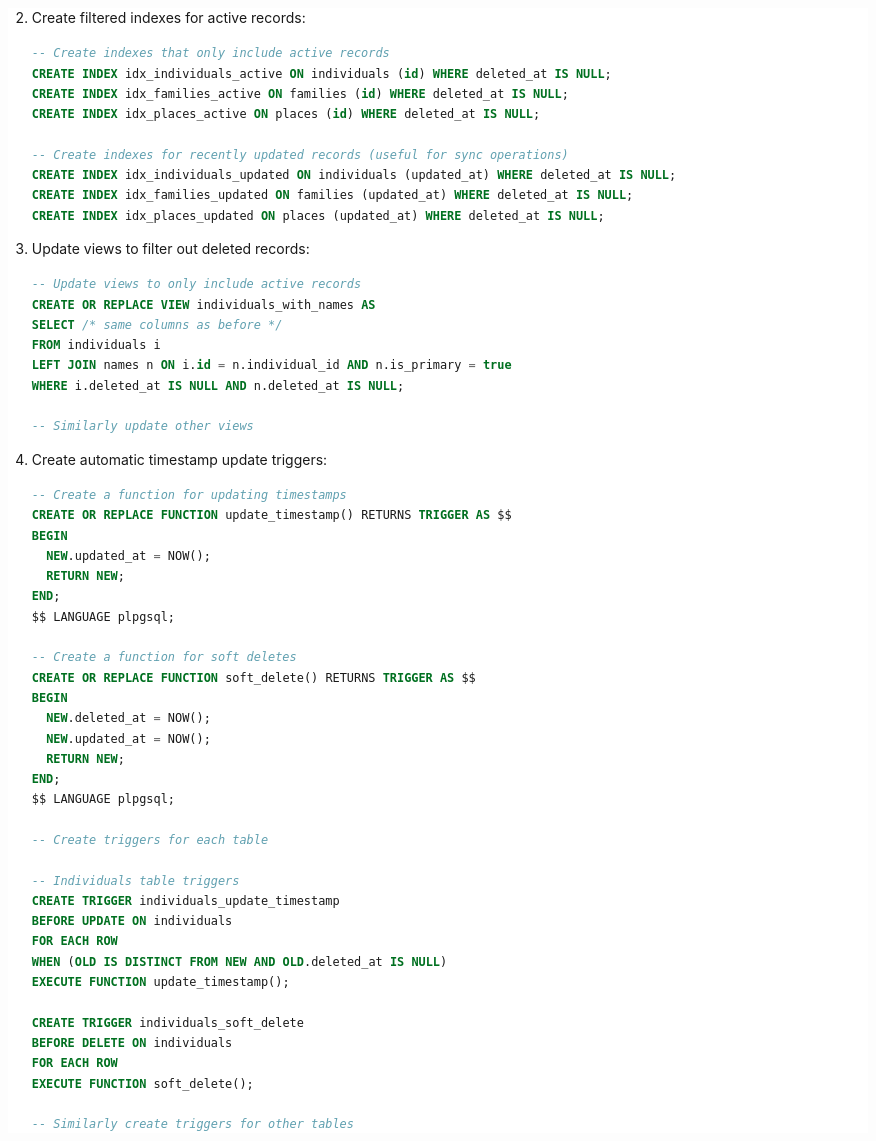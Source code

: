 2. Create filtered indexes for active records:

   ```sql
   -- Create indexes that only include active records
   CREATE INDEX idx_individuals_active ON individuals (id) WHERE deleted_at IS NULL;
   CREATE INDEX idx_families_active ON families (id) WHERE deleted_at IS NULL;
   CREATE INDEX idx_places_active ON places (id) WHERE deleted_at IS NULL;

   -- Create indexes for recently updated records (useful for sync operations)
   CREATE INDEX idx_individuals_updated ON individuals (updated_at) WHERE deleted_at IS NULL;
   CREATE INDEX idx_families_updated ON families (updated_at) WHERE deleted_at IS NULL;
   CREATE INDEX idx_places_updated ON places (updated_at) WHERE deleted_at IS NULL;
   ```

3. Update views to filter out deleted records:

   ```sql
   -- Update views to only include active records
   CREATE OR REPLACE VIEW individuals_with_names AS
   SELECT /* same columns as before */
   FROM individuals i
   LEFT JOIN names n ON i.id = n.individual_id AND n.is_primary = true
   WHERE i.deleted_at IS NULL AND n.deleted_at IS NULL;

   -- Similarly update other views
   ```

4. Create automatic timestamp update triggers:

   ```sql
   -- Create a function for updating timestamps
   CREATE OR REPLACE FUNCTION update_timestamp() RETURNS TRIGGER AS $$
   BEGIN
     NEW.updated_at = NOW();
     RETURN NEW;
   END;
   $$ LANGUAGE plpgsql;

   -- Create a function for soft deletes
   CREATE OR REPLACE FUNCTION soft_delete() RETURNS TRIGGER AS $$
   BEGIN
     NEW.deleted_at = NOW();
     NEW.updated_at = NOW();
     RETURN NEW;
   END;
   $$ LANGUAGE plpgsql;

   -- Create triggers for each table

   -- Individuals table triggers
   CREATE TRIGGER individuals_update_timestamp
   BEFORE UPDATE ON individuals
   FOR EACH ROW
   WHEN (OLD IS DISTINCT FROM NEW AND OLD.deleted_at IS NULL)
   EXECUTE FUNCTION update_timestamp();

   CREATE TRIGGER individuals_soft_delete
   BEFORE DELETE ON individuals
   FOR EACH ROW
   EXECUTE FUNCTION soft_delete();

   -- Similarly create triggers for other tables
   ```
